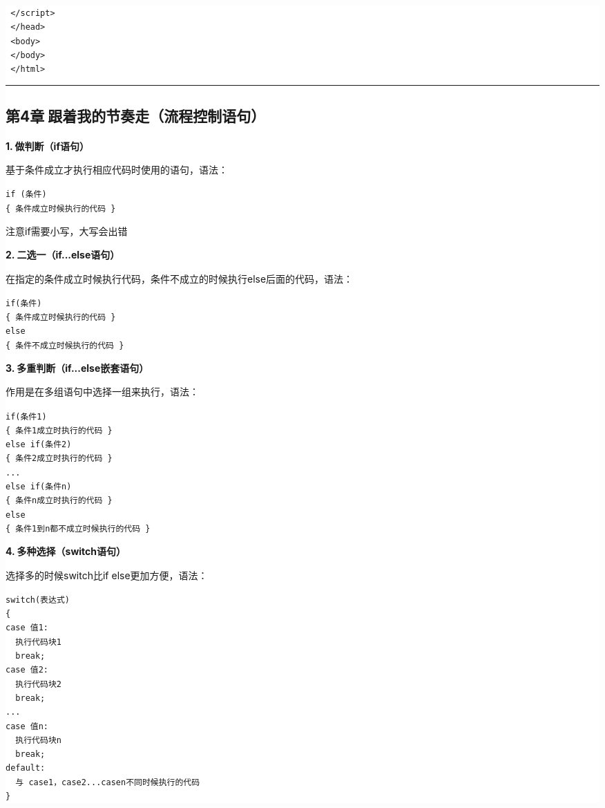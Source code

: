 ```
 </script>
 </head>
 <body>
 </body>
 </html>
```

---

第4章 跟着我的节奏走（流程控制语句）
--

**1. 做判断（if语句）**

基于条件成立才执行相应代码时使用的语句，语法：

```
if (条件)
{ 条件成立时候执行的代码 }
```

注意if需要小写，大写会出错

**2. 二选一（if...else语句）**

在指定的条件成立时候执行代码，条件不成立的时候执行else后面的代码，语法：

```
if(条件)
{ 条件成立时候执行的代码 }
else
{ 条件不成立时候执行的代码 }
```

**3. 多重判断（if...else嵌套语句）**

作用是在多组语句中选择一组来执行，语法：

```
if(条件1)
{ 条件1成立时执行的代码 }
else if(条件2)
{ 条件2成立时执行的代码 }
...
else if(条件n)
{ 条件n成立时执行的代码 }
else
{ 条件1到n都不成立时候执行的代码 }
```

**4. 多种选择（switch语句）**

选择多的时候switch比if else更加方便，语法：

```
switch(表达式)
{
case 值1:
  执行代码块1
  break;
case 值2:
  执行代码块2
  break;
...
case 值n:
  执行代码块n
  break;
default:
  与 case1，case2...casen不同时候执行的代码
}
```
